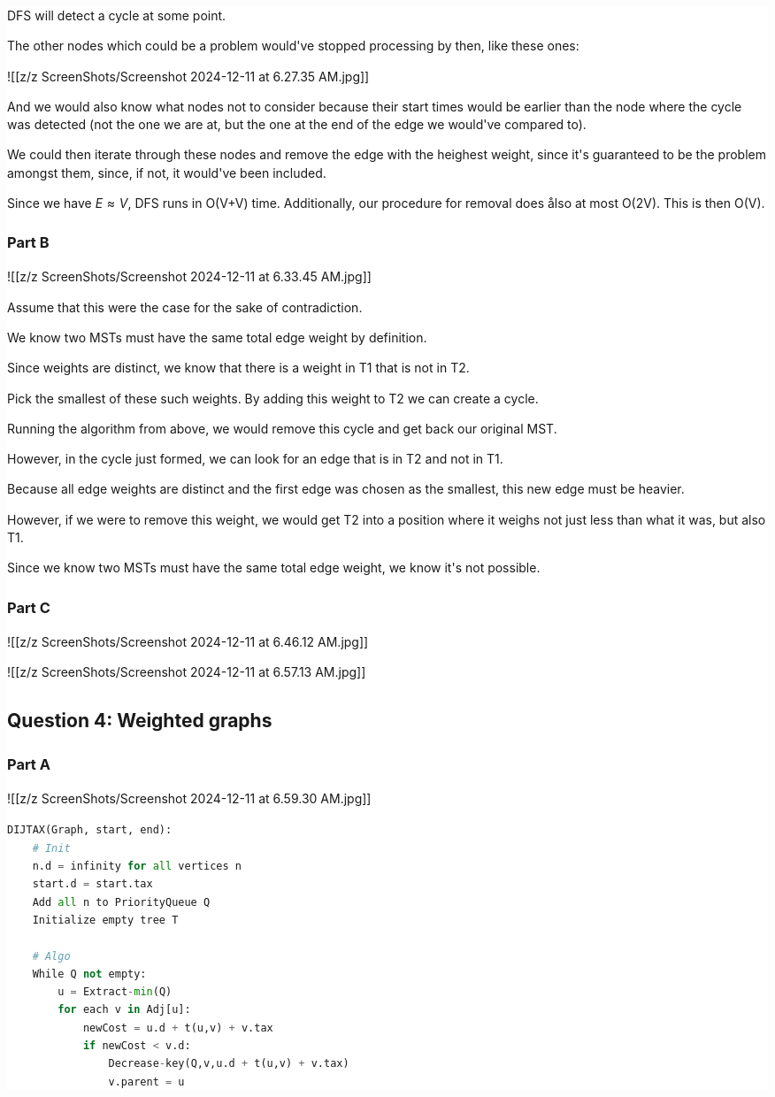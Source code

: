 DFS will detect a cycle at some point. 

The other nodes which could be a problem would've stopped processing by then, like these ones:

![[z/z ScreenShots/Screenshot 2024-12-11 at 6.27.35 AM.jpg]]

And we would also know what nodes not to consider because their start times would be earlier than the node where the cycle was detected (not the one we are at, but the one at the end of the edge we would've compared to).

We could then iterate through these nodes and remove the edge with the heighest weight, since it's guaranteed to be the problem amongst them, since, if not, it would've been included.

Since we have $E \approx V$, DFS runs in O(V+V) time. Additionally, our procedure for removal does ålso at most O(2V). This is then O(V).

### Part B

![[z/z ScreenShots/Screenshot 2024-12-11 at 6.33.45 AM.jpg]]

Assume that this were the case for the sake of contradiction.

We know two MSTs must have the same total edge weight by definition.

Since weights are distinct, we know that there is a weight in T1 that is not in T2.

Pick the smallest of these such weights. By adding this weight to T2 we can create a cycle.

Running the algorithm from above, we would remove this cycle and get back our original MST.

However, in the cycle just formed, we can look for an edge that is in T2 and not in T1.

Because all edge weights are distinct and the first edge was chosen as the smallest, this new edge must be heavier.

However, if we were to remove this weight, we would get T2 into a position where it weighs not just less than what it was, but also T1.

Since we know two MSTs must have the same total edge weight, we know it's not possible.

### Part C

![[z/z ScreenShots/Screenshot 2024-12-11 at 6.46.12 AM.jpg]]

![[z/z ScreenShots/Screenshot 2024-12-11 at 6.57.13 AM.jpg]]

## Question 4: Weighted graphs

### Part A

![[z/z ScreenShots/Screenshot 2024-12-11 at 6.59.30 AM.jpg]]

```python
DIJTAX(Graph, start, end):
	# Init
	n.d = infinity for all vertices n
	start.d = start.tax
	Add all n to PriorityQueue Q
	Initialize empty tree T

	# Algo
	While Q not empty:
		u = Extract-min(Q)
		for each v in Adj[u]:
			newCost = u.d + t(u,v) + v.tax
			if newCost < v.d:
				Decrease-key(Q,v,u.d + t(u,v) + v.tax)
				v.parent = u
```